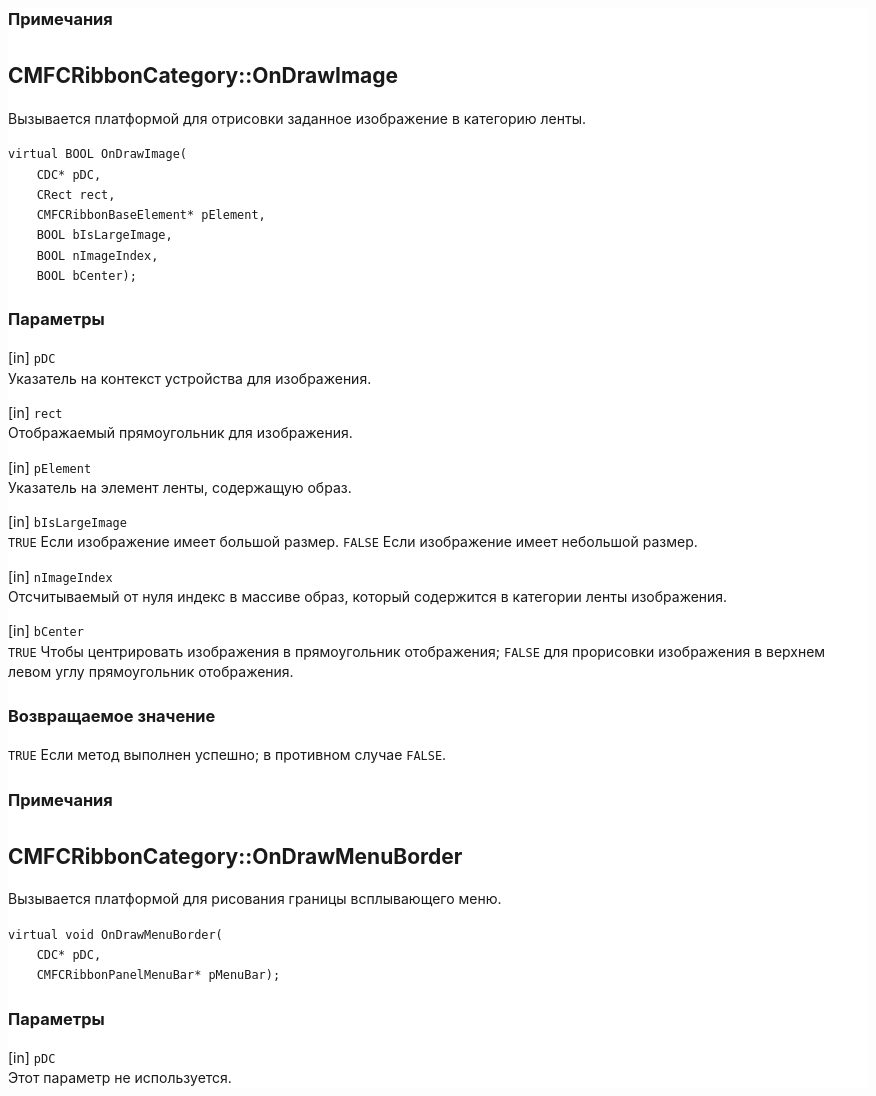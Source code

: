 ### <a name="remarks"></a>Примечания  
  
##  <a name="ondrawimage"></a>  CMFCRibbonCategory::OnDrawImage  
 Вызывается платформой для отрисовки заданное изображение в категорию ленты.  
  
```  
virtual BOOL OnDrawImage(
    CDC* pDC,  
    CRect rect,  
    CMFCRibbonBaseElement* pElement,  
    BOOL bIsLargeImage,  
    BOOL nImageIndex,  
    BOOL bCenter);
```  
  
### <a name="parameters"></a>Параметры  
 [in] `pDC`  
 Указатель на контекст устройства для изображения.  
  
 [in] `rect`  
 Отображаемый прямоугольник для изображения.  
  
 [in] `pElement`  
 Указатель на элемент ленты, содержащую образ.  
  
 [in] `bIsLargeImage`  
 `TRUE` Если изображение имеет большой размер. `FALSE` Если изображение имеет небольшой размер.  
  
 [in] `nImageIndex`  
 Отсчитываемый от нуля индекс в массиве образ, который содержится в категории ленты изображения.  
  
 [in] `bCenter`  
 `TRUE` Чтобы центрировать изображения в прямоугольник отображения; `FALSE` для прорисовки изображения в верхнем левом углу прямоугольник отображения.  
  
### <a name="return-value"></a>Возвращаемое значение  
 `TRUE` Если метод выполнен успешно; в противном случае `FALSE`.  
  
### <a name="remarks"></a>Примечания  
  
##  <a name="ondrawmenuborder"></a>  CMFCRibbonCategory::OnDrawMenuBorder  
 Вызывается платформой для рисования границы всплывающего меню.  
  
```  
virtual void OnDrawMenuBorder(
    CDC* pDC,  
    CMFCRibbonPanelMenuBar* pMenuBar);
```  
  
### <a name="parameters"></a>Параметры  
 [in] `pDC`  
 Этот параметр не используется.  
  